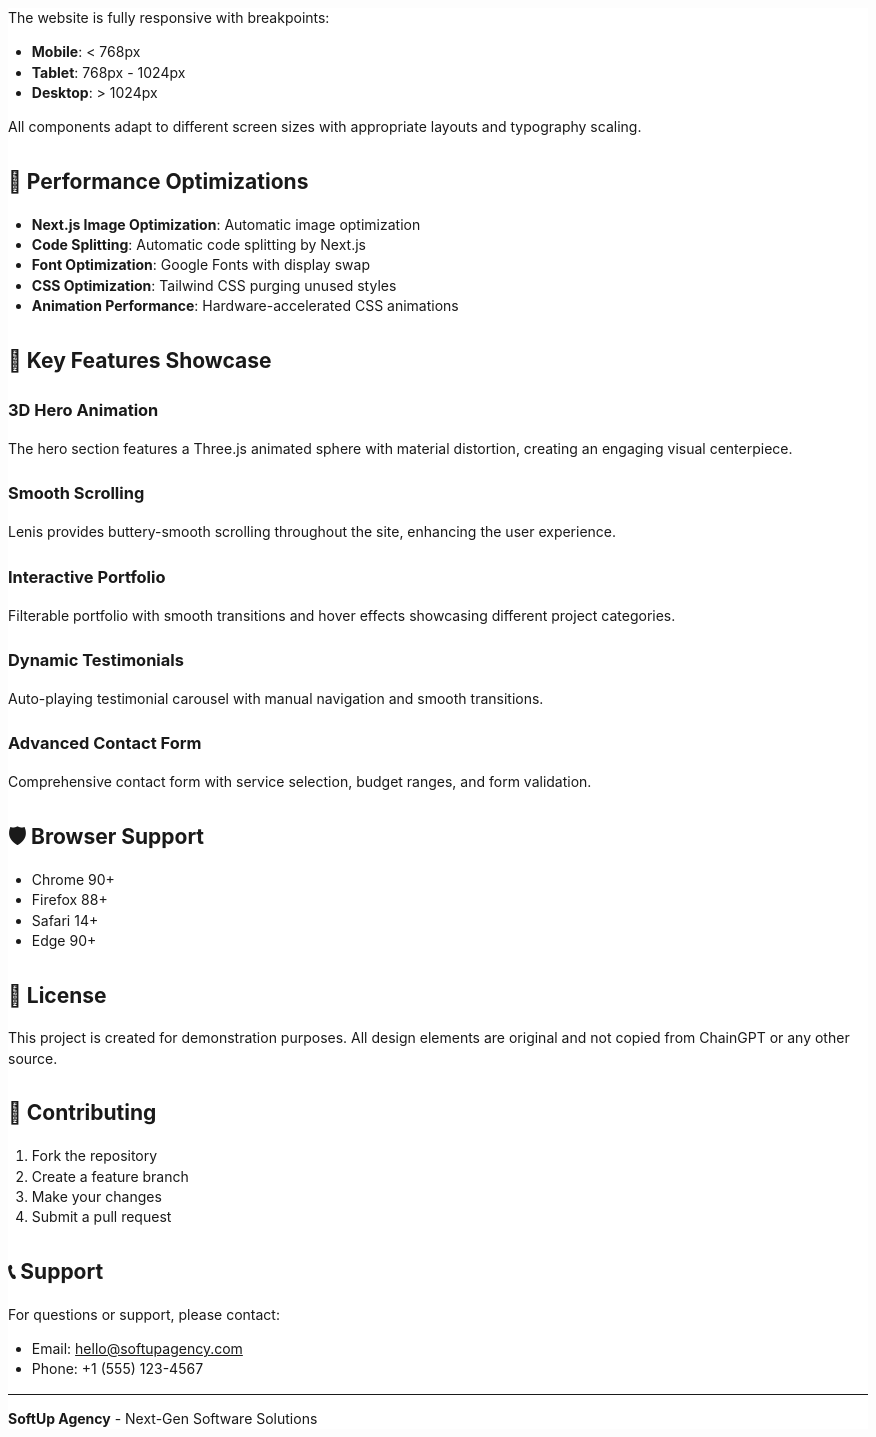The website is fully responsive with breakpoints:
- **Mobile**: < 768px
- **Tablet**: 768px - 1024px
- **Desktop**: > 1024px

All components adapt to different screen sizes with appropriate layouts and typography scaling.

## 🚀 Performance Optimizations

- **Next.js Image Optimization**: Automatic image optimization
- **Code Splitting**: Automatic code splitting by Next.js
- **Font Optimization**: Google Fonts with display swap
- **CSS Optimization**: Tailwind CSS purging unused styles
- **Animation Performance**: Hardware-accelerated CSS animations

## 🌟 Key Features Showcase

### 3D Hero Animation
The hero section features a Three.js animated sphere with material distortion, creating an engaging visual centerpiece.

### Smooth Scrolling
Lenis provides buttery-smooth scrolling throughout the site, enhancing the user experience.

### Interactive Portfolio
Filterable portfolio with smooth transitions and hover effects showcasing different project categories.

### Dynamic Testimonials
Auto-playing testimonial carousel with manual navigation and smooth transitions.

### Advanced Contact Form
Comprehensive contact form with service selection, budget ranges, and form validation.

## 🛡️ Browser Support

- Chrome 90+
- Firefox 88+
- Safari 14+
- Edge 90+

## 📄 License

This project is created for demonstration purposes. All design elements are original and not copied from ChainGPT or any other source.

## 🤝 Contributing

1. Fork the repository
2. Create a feature branch
3. Make your changes
4. Submit a pull request

## 📞 Support

For questions or support, please contact:
- Email: hello@softupagency.com
- Phone: +1 (555) 123-4567

---

**SoftUp Agency** - Next-Gen Software Solutions
